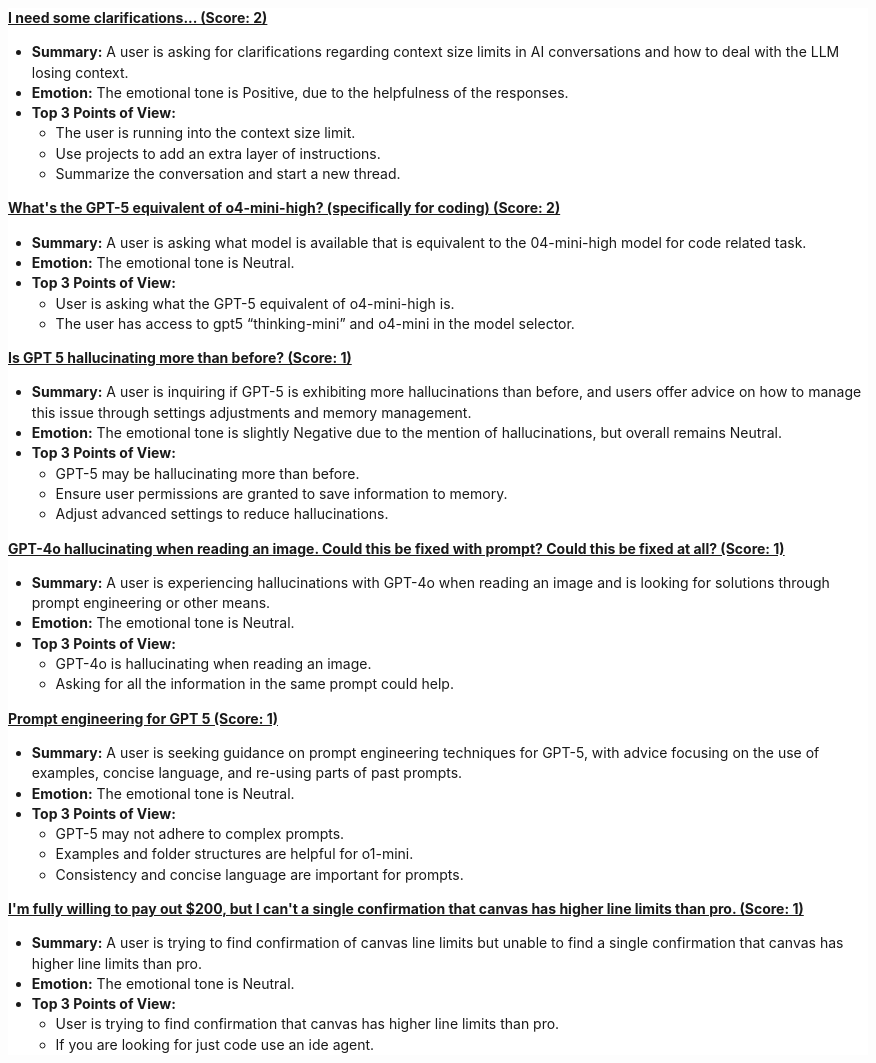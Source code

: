 **[I need some clarifications... (Score: 2)](https://www.reddit.com/r/OpenAI/comments/1mrwogw/i_need_some_clarifications/)**
*  **Summary:**  A user is asking for clarifications regarding context size limits in AI conversations and how to deal with the LLM losing context.
*  **Emotion:** The emotional tone is Positive, due to the helpfulness of the responses.
*  **Top 3 Points of View:**
    * The user is running into the context size limit.
    * Use projects to add an extra layer of instructions.
    * Summarize the conversation and start a new thread.

**[What's the GPT-5 equivalent of o4-mini-high? (specifically for coding) (Score: 2)](https://www.reddit.com/r/OpenAI/comments/1ms4pe6/whats_the_gpt5_equivalent_of_o4minihigh/)**
*  **Summary:**  A user is asking what model is available that is equivalent to the 04-mini-high model for code related task.
*  **Emotion:** The emotional tone is Neutral.
*  **Top 3 Points of View:**
    * User is asking what the GPT-5 equivalent of o4-mini-high is.
    * The user has access to gpt5 “thinking-mini” and o4-mini in the model selector.

**[Is GPT 5 hallucinating more than before? (Score: 1)](https://www.reddit.com/r/OpenAI/comments/1mrxt9y/is_gpt_5_hallucinating_more_than_before/)**
*  **Summary:**  A user is inquiring if GPT-5 is exhibiting more hallucinations than before, and users offer advice on how to manage this issue through settings adjustments and memory management.
*  **Emotion:** The emotional tone is slightly Negative due to the mention of hallucinations, but overall remains Neutral.
*  **Top 3 Points of View:**
    * GPT-5 may be hallucinating more than before.
    * Ensure user permissions are granted to save information to memory.
    * Adjust advanced settings to reduce hallucinations.

**[GPT-4o hallucinating when reading an image. Could this be fixed with prompt? Could this be fixed at all? (Score: 1)](https://www.reddit.com/r/OpenAI/comments/1mrya7r/gpt4o_hallucinating_when_reading_an_image_could/)**
*  **Summary:**  A user is experiencing hallucinations with GPT-4o when reading an image and is looking for solutions through prompt engineering or other means.
*  **Emotion:** The emotional tone is Neutral.
*  **Top 3 Points of View:**
    * GPT-4o is hallucinating when reading an image.
    * Asking for all the information in the same prompt could help.

**[Prompt engineering for GPT 5 (Score: 1)](https://www.reddit.com/r/OpenAI/comments/1mrydzj/prompt_engineering_for_gpt_5/)**
*  **Summary:**  A user is seeking guidance on prompt engineering techniques for GPT-5, with advice focusing on the use of examples, concise language, and re-using parts of past prompts.
*  **Emotion:** The emotional tone is Neutral.
*  **Top 3 Points of View:**
    * GPT-5 may not adhere to complex prompts.
    * Examples and folder structures are helpful for o1-mini.
    * Consistency and concise language are important for prompts.

**[I'm fully willing to pay out $200, but I can't a single confirmation that canvas has higher line limits than pro. (Score: 1)](https://www.reddit.com/r/OpenAI/comments/1ms39lb/im_fully_willing_to_pay_out_200_but_i_cant_a/)**
*  **Summary:**  A user is trying to find confirmation of canvas line limits but unable to find a single confirmation that canvas has higher line limits than pro.
*  **Emotion:** The emotional tone is Neutral.
*  **Top 3 Points of View:**
    * User is trying to find confirmation that canvas has higher line limits than pro.
    * If you are looking for just code use an ide agent.

